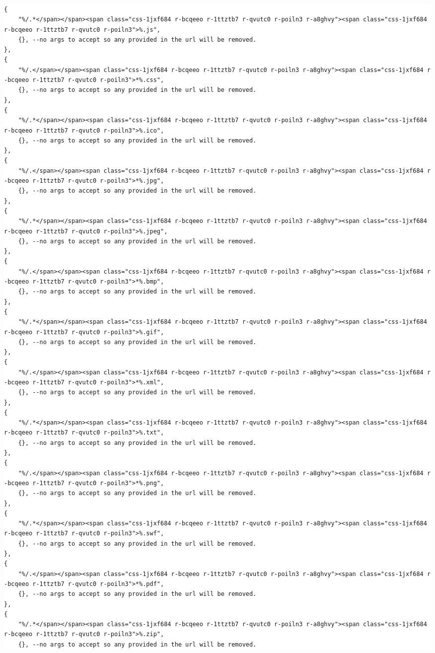     {
        "%/.*</span></span><span class="css-1jxf684 r-bcqeeo r-1ttztb7 r-qvutc0 r-poiln3 r-a8ghvy"><span class="css-1jxf684 r-bcqeeo r-1ttztb7 r-qvutc0 r-poiln3">%.js",
        {}, --no args to accept so any provided in the url will be removed.
    },
    {
        "%/.</span></span><span class="css-1jxf684 r-bcqeeo r-1ttztb7 r-qvutc0 r-poiln3 r-a8ghvy"><span class="css-1jxf684 r-bcqeeo r-1ttztb7 r-qvutc0 r-poiln3">*%.css",
        {}, --no args to accept so any provided in the url will be removed.
    },
    {
        "%/.*</span></span><span class="css-1jxf684 r-bcqeeo r-1ttztb7 r-qvutc0 r-poiln3 r-a8ghvy"><span class="css-1jxf684 r-bcqeeo r-1ttztb7 r-qvutc0 r-poiln3">%.ico",
        {}, --no args to accept so any provided in the url will be removed.
    },
    {
        "%/.</span></span><span class="css-1jxf684 r-bcqeeo r-1ttztb7 r-qvutc0 r-poiln3 r-a8ghvy"><span class="css-1jxf684 r-bcqeeo r-1ttztb7 r-qvutc0 r-poiln3">*%.jpg",
        {}, --no args to accept so any provided in the url will be removed.
    },
    {
        "%/.*</span></span><span class="css-1jxf684 r-bcqeeo r-1ttztb7 r-qvutc0 r-poiln3 r-a8ghvy"><span class="css-1jxf684 r-bcqeeo r-1ttztb7 r-qvutc0 r-poiln3">%.jpeg",
        {}, --no args to accept so any provided in the url will be removed.
    },
    {
        "%/.</span></span><span class="css-1jxf684 r-bcqeeo r-1ttztb7 r-qvutc0 r-poiln3 r-a8ghvy"><span class="css-1jxf684 r-bcqeeo r-1ttztb7 r-qvutc0 r-poiln3">*%.bmp",
        {}, --no args to accept so any provided in the url will be removed.
    },
    {
        "%/.*</span></span><span class="css-1jxf684 r-bcqeeo r-1ttztb7 r-qvutc0 r-poiln3 r-a8ghvy"><span class="css-1jxf684 r-bcqeeo r-1ttztb7 r-qvutc0 r-poiln3">%.gif",
        {}, --no args to accept so any provided in the url will be removed.
    },
    {
        "%/.</span></span><span class="css-1jxf684 r-bcqeeo r-1ttztb7 r-qvutc0 r-poiln3 r-a8ghvy"><span class="css-1jxf684 r-bcqeeo r-1ttztb7 r-qvutc0 r-poiln3">*%.xml",
        {}, --no args to accept so any provided in the url will be removed.
    },
    {
        "%/.*</span></span><span class="css-1jxf684 r-bcqeeo r-1ttztb7 r-qvutc0 r-poiln3 r-a8ghvy"><span class="css-1jxf684 r-bcqeeo r-1ttztb7 r-qvutc0 r-poiln3">%.txt",
        {}, --no args to accept so any provided in the url will be removed.
    },
    {
        "%/.</span></span><span class="css-1jxf684 r-bcqeeo r-1ttztb7 r-qvutc0 r-poiln3 r-a8ghvy"><span class="css-1jxf684 r-bcqeeo r-1ttztb7 r-qvutc0 r-poiln3">*%.png",
        {}, --no args to accept so any provided in the url will be removed.
    },
    {
        "%/.*</span></span><span class="css-1jxf684 r-bcqeeo r-1ttztb7 r-qvutc0 r-poiln3 r-a8ghvy"><span class="css-1jxf684 r-bcqeeo r-1ttztb7 r-qvutc0 r-poiln3">%.swf",
        {}, --no args to accept so any provided in the url will be removed.
    },
    {
        "%/.</span></span><span class="css-1jxf684 r-bcqeeo r-1ttztb7 r-qvutc0 r-poiln3 r-a8ghvy"><span class="css-1jxf684 r-bcqeeo r-1ttztb7 r-qvutc0 r-poiln3">*%.pdf",
        {}, --no args to accept so any provided in the url will be removed.
    },
    {
        "%/.*</span></span><span class="css-1jxf684 r-bcqeeo r-1ttztb7 r-qvutc0 r-poiln3 r-a8ghvy"><span class="css-1jxf684 r-bcqeeo r-1ttztb7 r-qvutc0 r-poiln3">%.zip",
        {}, --no args to accept so any provided in the url will be removed.